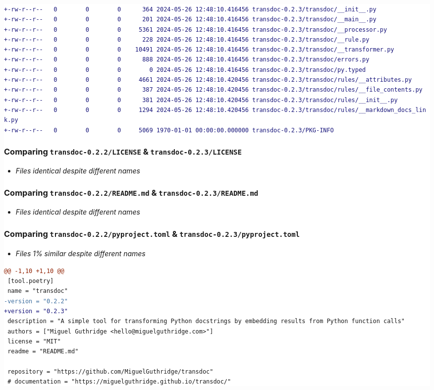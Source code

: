 ```diff
+-rw-r--r--   0        0        0      364 2024-05-26 12:48:10.416456 transdoc-0.2.3/transdoc/__init__.py
+-rw-r--r--   0        0        0      201 2024-05-26 12:48:10.416456 transdoc-0.2.3/transdoc/__main__.py
+-rw-r--r--   0        0        0     5361 2024-05-26 12:48:10.416456 transdoc-0.2.3/transdoc/__processor.py
+-rw-r--r--   0        0        0      228 2024-05-26 12:48:10.416456 transdoc-0.2.3/transdoc/__rule.py
+-rw-r--r--   0        0        0    10491 2024-05-26 12:48:10.416456 transdoc-0.2.3/transdoc/__transformer.py
+-rw-r--r--   0        0        0      888 2024-05-26 12:48:10.416456 transdoc-0.2.3/transdoc/errors.py
+-rw-r--r--   0        0        0        0 2024-05-26 12:48:10.416456 transdoc-0.2.3/transdoc/py.typed
+-rw-r--r--   0        0        0     4661 2024-05-26 12:48:10.420456 transdoc-0.2.3/transdoc/rules/__attributes.py
+-rw-r--r--   0        0        0      387 2024-05-26 12:48:10.420456 transdoc-0.2.3/transdoc/rules/__file_contents.py
+-rw-r--r--   0        0        0      381 2024-05-26 12:48:10.420456 transdoc-0.2.3/transdoc/rules/__init__.py
+-rw-r--r--   0        0        0     1294 2024-05-26 12:48:10.420456 transdoc-0.2.3/transdoc/rules/__markdown_docs_link.py
+-rw-r--r--   0        0        0     5069 1970-01-01 00:00:00.000000 transdoc-0.2.3/PKG-INFO
```

### Comparing `transdoc-0.2.2/LICENSE` & `transdoc-0.2.3/LICENSE`

 * *Files identical despite different names*

### Comparing `transdoc-0.2.2/README.md` & `transdoc-0.2.3/README.md`

 * *Files identical despite different names*

### Comparing `transdoc-0.2.2/pyproject.toml` & `transdoc-0.2.3/pyproject.toml`

 * *Files 1% similar despite different names*

```diff
@@ -1,10 +1,10 @@
 [tool.poetry]
 name = "transdoc"
-version = "0.2.2"
+version = "0.2.3"
 description = "A simple tool for transforming Python docstrings by embedding results from Python function calls"
 authors = ["Miguel Guthridge <hello@miguelguthridge.com>"]
 license = "MIT"
 readme = "README.md"
 
 repository = "https://github.com/MiguelGuthridge/transdoc"
 # documentation = "https://miguelguthridge.github.io/transdoc/"
```
